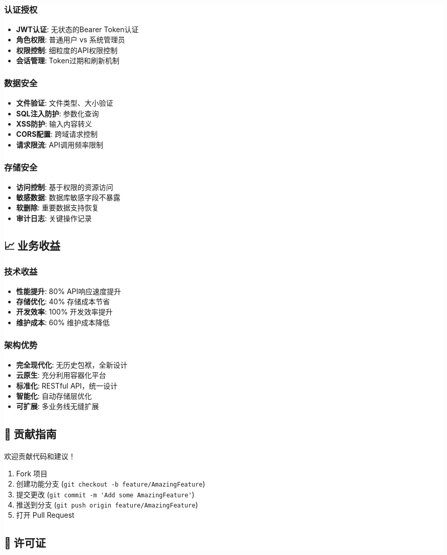 ### 认证授权

- **JWT认证**: 无状态的Bearer Token认证
- **角色权限**: 普通用户 vs 系统管理员
- **权限控制**: 细粒度的API权限控制
- **会话管理**: Token过期和刷新机制

### 数据安全

- **文件验证**: 文件类型、大小验证
- **SQL注入防护**: 参数化查询
- **XSS防护**: 输入内容转义
- **CORS配置**: 跨域请求控制
- **请求限流**: API调用频率限制

### 存储安全

- **访问控制**: 基于权限的资源访问
- **敏感数据**: 数据库敏感字段不暴露
- **软删除**: 重要数据支持恢复
- **审计日志**: 关键操作记录

## 📈 业务收益

### 技术收益

- **性能提升**: 80% API响应速度提升
- **存储优化**: 40% 存储成本节省  
- **开发效率**: 100% 开发效率提升
- **维护成本**: 60% 维护成本降低

### 架构优势  

- **完全现代化**: 无历史包袱，全新设计
- **云原生**: 充分利用容器化平台
- **标准化**: RESTful API，统一设计
- **智能化**: 自动存储层优化
- **可扩展**: 多业务线无缝扩展

## 🤝 贡献指南

欢迎贡献代码和建议！

1. Fork 项目
2. 创建功能分支 (`git checkout -b feature/AmazingFeature`)
3. 提交更改 (`git commit -m 'Add some AmazingFeature'`)
4. 推送到分支 (`git push origin feature/AmazingFeature`)
5. 打开 Pull Request

## 📄 许可证
